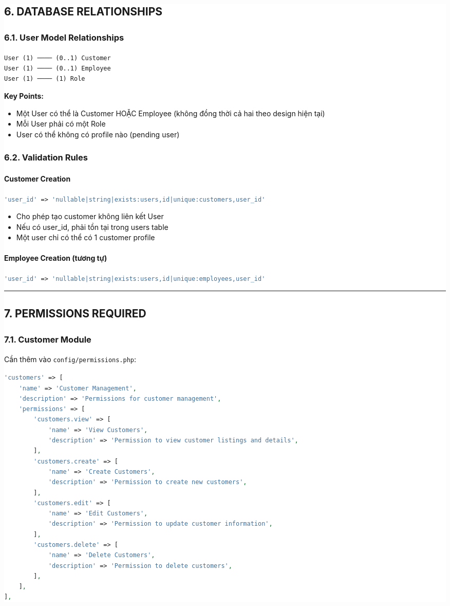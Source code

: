 
## 6. DATABASE RELATIONSHIPS

### 6.1. User Model Relationships

```
User (1) ──── (0..1) Customer
User (1) ──── (0..1) Employee
User (1) ──── (1) Role
```

**Key Points:**
- Một User có thể là Customer HOẶC Employee (không đồng thời cả hai theo design hiện tại)
- Mỗi User phải có một Role
- User có thể không có profile nào (pending user)

### 6.2. Validation Rules

#### Customer Creation
```php
'user_id' => 'nullable|string|exists:users,id|unique:customers,user_id'
```
- Cho phép tạo customer không liên kết User
- Nếu có user_id, phải tồn tại trong users table
- Một user chỉ có thể có 1 customer profile

#### Employee Creation (tương tự)
```php
'user_id' => 'nullable|string|exists:users,id|unique:employees,user_id'
```

---

## 7. PERMISSIONS REQUIRED

### 7.1. Customer Module
Cần thêm vào `config/permissions.php`:

```php
'customers' => [
    'name' => 'Customer Management',
    'description' => 'Permissions for customer management',
    'permissions' => [
        'customers.view' => [
            'name' => 'View Customers',
            'description' => 'Permission to view customer listings and details',
        ],
        'customers.create' => [
            'name' => 'Create Customers',
            'description' => 'Permission to create new customers',
        ],
        'customers.edit' => [
            'name' => 'Edit Customers',
            'description' => 'Permission to update customer information',
        ],
        'customers.delete' => [
            'name' => 'Delete Customers',
            'description' => 'Permission to delete customers',
        ],
    ],
],
```
